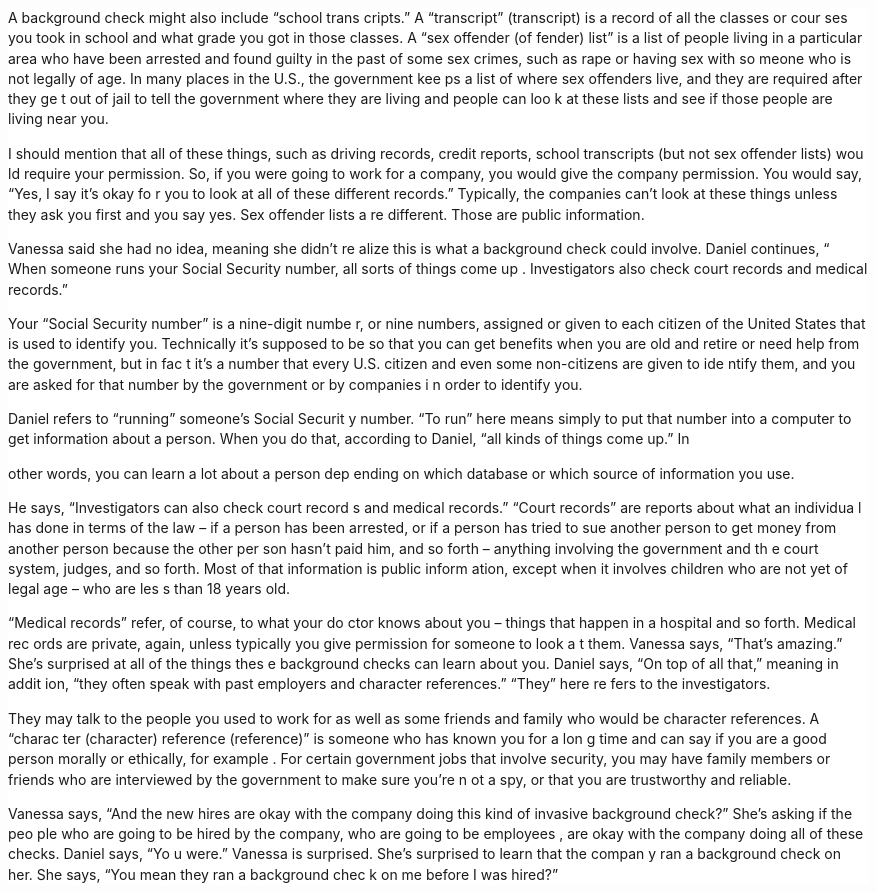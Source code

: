 A background check might also include “school trans cripts.” A “transcript” (transcript) is a record of all the classes or cour ses you took in school and what grade you got in those classes. A “sex offender (of fender) list” is a list of people living in a particular area who have been arrested and found guilty in the past of some sex crimes, such as rape or having sex with so meone who is not legally of age. In many places in the U.S., the government kee ps a list of where sex offenders live, and they are required after they ge t out of jail to tell the government where they are living and people can loo k at these lists and see if those people are living near you.  

I should mention that all of these things, such as driving records, credit reports, school transcripts (but not sex offender lists) wou ld require your permission. So, if you were going to work for a company, you would give the company permission. You would say, “Yes, I say it’s okay fo r you to look at all of these different records.” Typically, the companies can’t look at these things unless they ask you first and you say yes. Sex offender lists a re different. Those are public information.  

Vanessa said she had no idea, meaning she didn’t re alize this is what a background check could involve. Daniel continues, “ When someone runs your Social Security number, all sorts of things come up . Investigators also check court records and medical records.”  

Your “Social Security number” is a nine-digit numbe r, or nine numbers, assigned or given to each citizen of the United States that is used to identify you. Technically it’s supposed to be so that you can get  benefits when you are old and retire or need help from the government, but in fac t it’s a number that every U.S. citizen and even some non-citizens are given to ide ntify them, and you are asked for that number by the government or by companies i n order to identify you.  

Daniel refers to “running” someone’s Social Securit y number. “To run” here means simply to put that number into a computer to get information about a person. When you do that, according to Daniel, “all  kinds of things come up.” In  

other words, you can learn a lot about a person dep ending on which database or which source of information you use.  

He says, “Investigators can also check court record s and medical records.” “Court records” are reports about what an individua l has done in terms of the law – if a person has been arrested, or if a person has  tried to sue another person to get money from another person because the other per son hasn’t paid him, and so forth – anything involving the government and th e court system, judges, and so forth. Most of that information is public inform ation, except when it involves children who are not yet of legal age – who are les s than 18 years old.  

“Medical records” refer, of course, to what your do ctor knows about you – things that happen in a hospital and so forth. Medical rec ords are private, again, unless typically you give permission for someone to look a t them. Vanessa says, “That’s amazing.” She’s surprised at all of the things thes e background checks can learn about you. Daniel says, “On top of all that,” meaning in addit ion, “they often speak with past employers and character references.” “They” here re fers to the investigators.  

They may talk to the people you used to work for as  well as some friends and family who would be character references. A “charac ter (character) reference (reference)” is someone who has known you for a lon g time and can say if you are a good person morally or ethically, for example . For certain government jobs that involve security, you may have family members or friends who are interviewed by the government to make sure you’re n ot a spy, or that you are trustworthy and reliable. 

Vanessa says, “And the new hires are okay with the company doing this kind of invasive background check?” She’s asking if the peo ple who are going to be hired by the company, who are going to be employees , are okay with the company doing all of these checks. Daniel says, “Yo u were.” Vanessa is surprised. She’s surprised to learn that the compan y ran a background check on her. She says, “You mean they ran a background chec k on me before I was hired?”  

